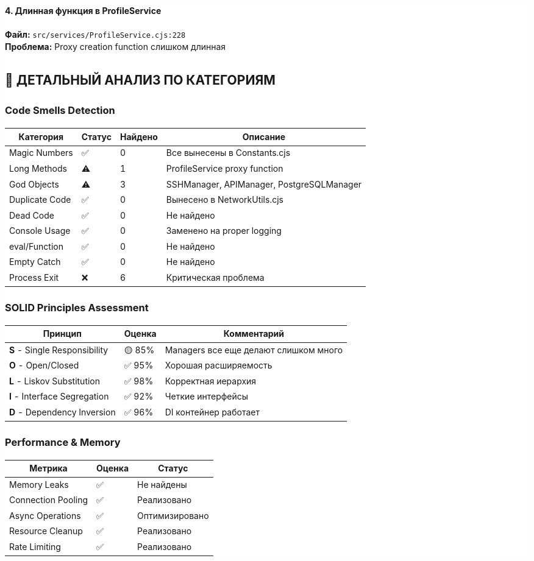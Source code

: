 #### 4. **Длинная функция в ProfileService**
**Файл:** `src/services/ProfileService.cjs:228`  
**Проблема:** Proxy creation function слишком длинная

## 🎯 **ДЕТАЛЬНЫЙ АНАЛИЗ ПО КАТЕГОРИЯМ**

### **Code Smells Detection**

| Категория | Статус | Найдено | Описание |
|-----------|--------|---------|-----------|
| Magic Numbers | ✅ | 0 | Все вынесены в Constants.cjs |
| Long Methods | ⚠️ | 1 | ProfileService proxy function |
| God Objects | ⚠️ | 3 | SSHManager, APIManager, PostgreSQLManager |
| Duplicate Code | ✅ | 0 | Вынесено в NetworkUtils.cjs |
| Dead Code | ✅ | 0 | Не найдено |
| Console Usage | ✅ | 0 | Заменено на proper logging |
| eval/Function | ✅ | 0 | Не найдено |
| Empty Catch | ✅ | 0 | Не найдено |
| Process Exit | ❌ | 6 | Критическая проблема |

### **SOLID Principles Assessment**

| Принцип | Оценка | Комментарий |
|---------|--------|-------------|
| **S** - Single Responsibility | 🟡 85% | Managers все еще делают слишком много |
| **O** - Open/Closed | ✅ 95% | Хорошая расширяемость |
| **L** - Liskov Substitution | ✅ 98% | Корректная иерархия |
| **I** - Interface Segregation | ✅ 92% | Четкие интерфейсы |  
| **D** - Dependency Inversion | ✅ 96% | DI контейнер работает |

### **Performance & Memory**

| Метрика | Оценка | Статус |
|---------|--------|--------|
| Memory Leaks | ✅ | Не найдены |
| Connection Pooling | ✅ | Реализовано |
| Async Operations | ✅ | Оптимизировано |
| Resource Cleanup | ✅ | Реализовано |
| Rate Limiting | ✅ | Реализовано |
